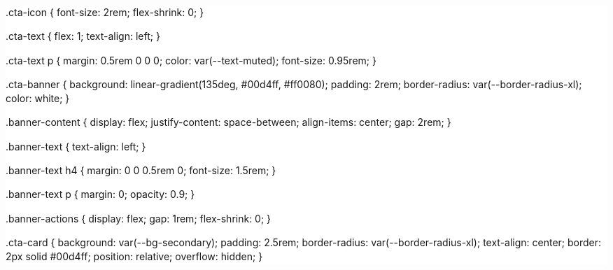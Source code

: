 .cta-icon {
    font-size: 2rem;
    flex-shrink: 0;
}

.cta-text {
    flex: 1;
    text-align: left;
}

.cta-text p {
    margin: 0.5rem 0 0 0;
    color: var(--text-muted);
    font-size: 0.95rem;
}

.cta-banner {
    background: linear-gradient(135deg, #00d4ff, #ff0080);
    padding: 2rem;
    border-radius: var(--border-radius-xl);
    color: white;
}

.banner-content {
    display: flex;
    justify-content: space-between;
    align-items: center;
    gap: 2rem;
}

.banner-text {
    text-align: left;
}

.banner-text h4 {
    margin: 0 0 0.5rem 0;
    font-size: 1.5rem;
}

.banner-text p {
    margin: 0;
    opacity: 0.9;
}

.banner-actions {
    display: flex;
    gap: 1rem;
    flex-shrink: 0;
}

.cta-card {
    background: var(--bg-secondary);
    padding: 2.5rem;
    border-radius: var(--border-radius-xl);
    text-align: center;
    border: 2px solid #00d4ff;
    position: relative;
    overflow: hidden;
}
